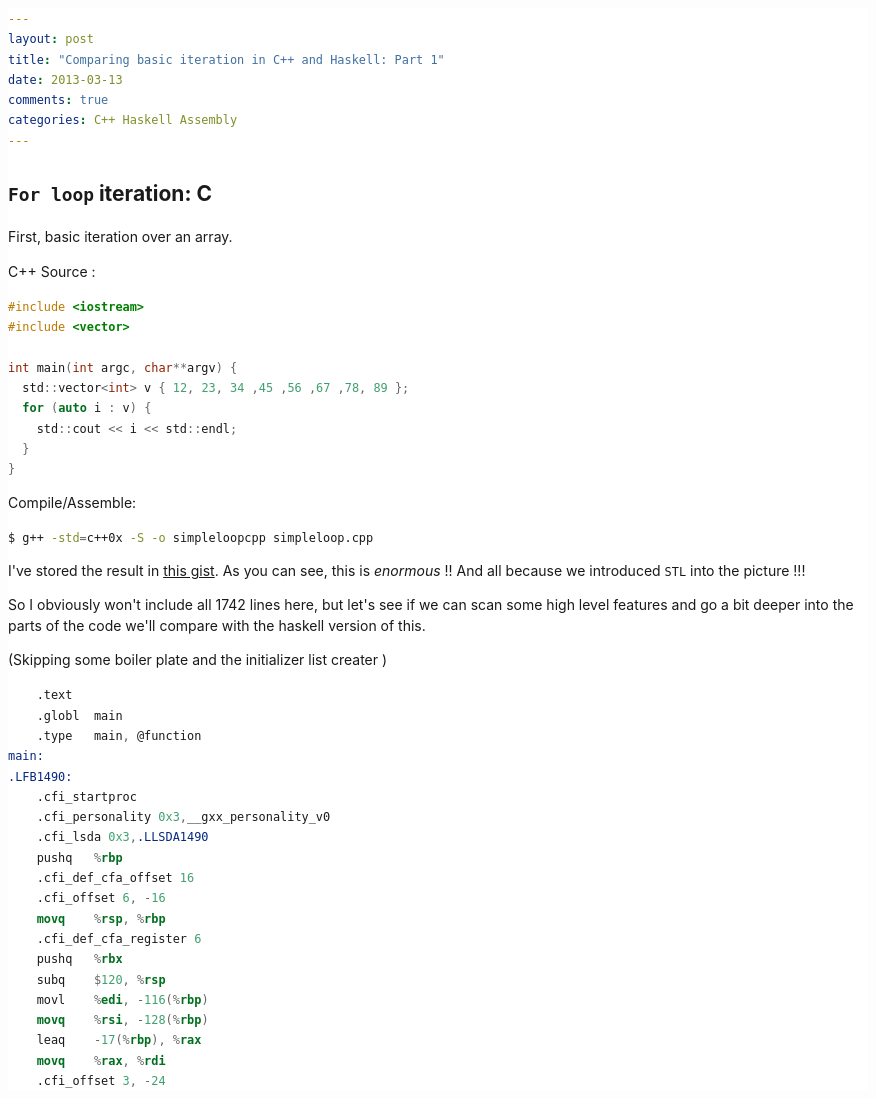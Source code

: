 ```yaml
---
layout: post
title: "Comparing basic iteration in C++ and Haskell: Part 1"
date: 2013-03-13
comments: true
categories: C++ Haskell Assembly
---
```


`For loop` iteration: C
------------------------

First, basic iteration over an array.

C++ Source :

```c
#include <iostream>
#include <vector>

int main(int argc, char**argv) { 
  std::vector<int> v { 12, 23, 34 ,45 ,56 ,67 ,78, 89 };
  for (auto i : v) { 
    std::cout << i << std::endl;
  } 
}
```

Compile/Assemble:

```sh
$ g++ -std=c++0x -S -o simpleloopcpp simpleloop.cpp
```

I've stored the result in [this
gist](https://gist.github.com/agam/5194257). As you can see, this is
_enormous_ !! And all because we introduced ```STL``` into the picture !!!

So I obviously won't include all 1742 lines here, but let's see if we can
scan some high level features and go a bit deeper into the parts of the
code we'll compare with the haskell version of this.

(Skipping some boiler plate and the initializer list creater )

```nasm
	.text
	.globl	main
	.type	main, @function
main:
.LFB1490:
	.cfi_startproc
	.cfi_personality 0x3,__gxx_personality_v0
	.cfi_lsda 0x3,.LLSDA1490
	pushq	%rbp
	.cfi_def_cfa_offset 16
	.cfi_offset 6, -16
	movq	%rsp, %rbp
	.cfi_def_cfa_register 6
	pushq	%rbx
	subq	$120, %rsp
	movl	%edi, -116(%rbp)
	movq	%rsi, -128(%rbp)
	leaq	-17(%rbp), %rax
	movq	%rax, %rdi
	.cfi_offset 3, -24
```
